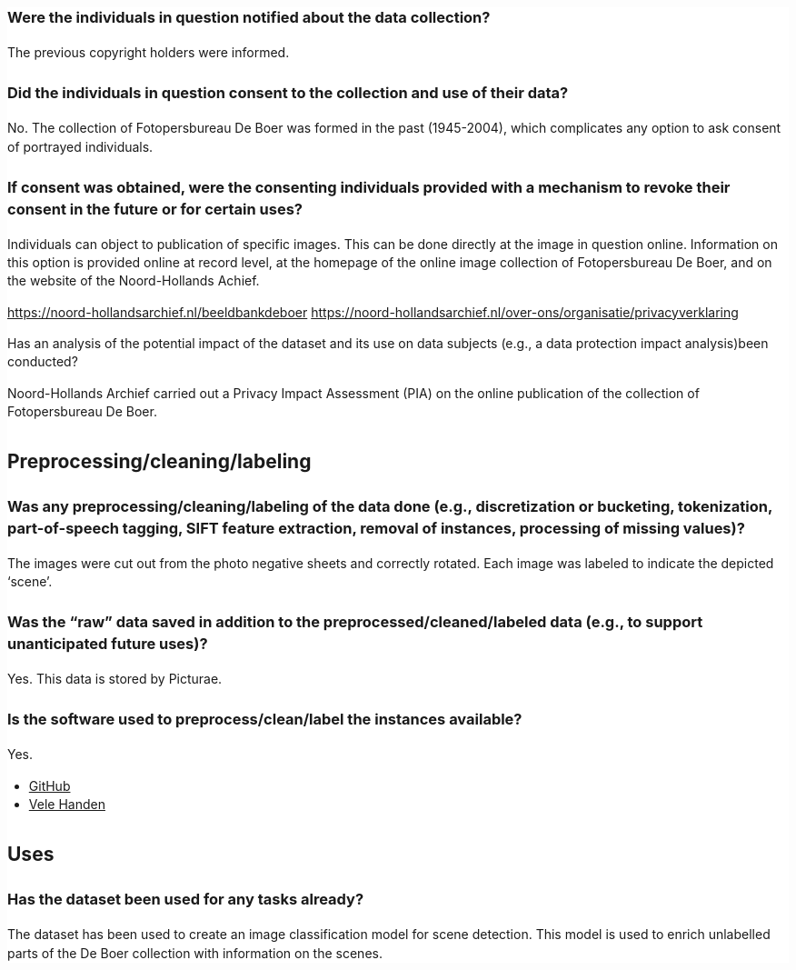 ### Were the individuals in question notified about the data collection?
The previous copyright holders were informed. 

### Did the individuals in question consent to the collection and use of their data?
No. The collection of Fotopersbureau De Boer was formed in the past (1945-2004), which complicates any option to ask consent of portrayed individuals.
 
### If consent was obtained, were the consenting individuals provided with a mechanism to revoke their consent in the future or for certain uses?
Individuals can object to publication of specific images. This can be done directly at the image in question online. Information on this option is provided online at record level, at the homepage of the online image collection of Fotopersbureau De Boer, and on the website of the Noord-Hollands Achief.

https://noord-hollandsarchief.nl/beeldbankdeboer 
https://noord-hollandsarchief.nl/over-ons/organisatie/privacyverklaring 
 
Has an analysis of the potential impact of the dataset and its use on data subjects (e.g., a data protection impact analysis)been conducted?

Noord-Hollands Archief carried out a Privacy Impact Assessment (PIA) on the online publication of the collection of Fotopersbureau De Boer.

## Preprocessing/cleaning/labeling

### Was any preprocessing/cleaning/labeling of the data done (e.g., discretization or bucketing, tokenization, part-of-speech tagging, SIFT feature extraction, removal of instances, processing of missing values)?
The images were cut out from the photo negative sheets and correctly rotated. Each image was labeled to indicate the depicted ‘scene’. 

### Was the “raw” data saved in addition to the preprocessed/cleaned/labeled data (e.g., to support unanticipated future uses)?
Yes. This data is stored by Picturae. 

### Is the software used to preprocess/clean/label the instances available?
Yes. 
- [GitHub](https://github.com/melvinwevers/HisVis2)
- [Vele Handen](https://velehanden.nl/)

## Uses

### Has the dataset been used for any tasks already? 
The dataset has been used to create an image classification model for scene detection. This model is used to enrich unlabelled parts of the De Boer collection with information on the scenes. 
